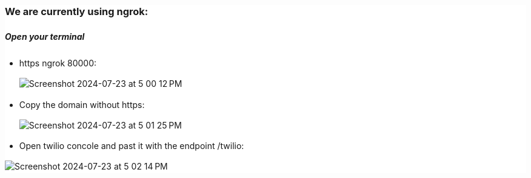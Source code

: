 
### We are currently using ngrok:
##### Open your terminal 
- https ngrok 80000:


  <img width="563" alt="Screenshot 2024-07-23 at 5 00 12 PM" src="https://github.com/user-attachments/assets/3c175e77-43a1-40b7-a914-236f0b421805">


- Copy the domain without https:


  <img width="688" alt="Screenshot 2024-07-23 at 5 01 25 PM" src="https://github.com/user-attachments/assets/ce271e5f-f4f1-4294-9216-af5f049a0ae5">


- Open twilio concole and past it with the endpoint /twilio:


<img width="707" alt="Screenshot 2024-07-23 at 5 02 14 PM" src="https://github.com/user-attachments/assets/d9a84ea0-f145-4413-8ac6-48057c04921f">



